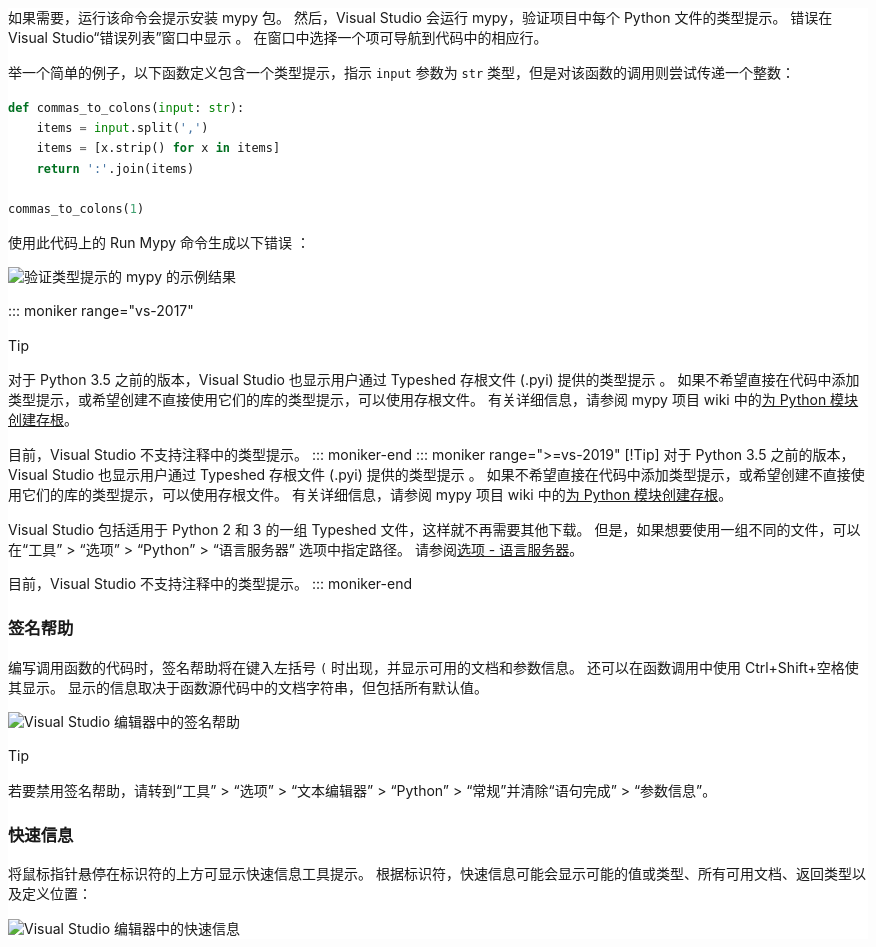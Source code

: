 如果需要，运行该命令会提示安装 mypy 包。 然后，Visual Studio 会运行 mypy，验证项目中每个 Python 文件的类型提示。 错误在 Visual Studio“错误列表”窗口中显示  。 在窗口中选择一个项可导航到代码中的相应行。

举一个简单的例子，以下函数定义包含一个类型提示，指示 `input` 参数为 `str` 类型，但是对该函数的调用则尝试传递一个整数：

```python
def commas_to_colons(input: str):
    items = input.split(',')
    items = [x.strip() for x in items]
    return ':'.join(items)

commas_to_colons(1)
```

使用此代码上的 Run Mypy 命令生成以下错误  ：

![验证类型提示的 mypy 的示例结果](media/code-editing-type-hints-validation-error.png)

::: moniker range="vs-2017"
> [!Tip]
> 对于 Python 3.5 之前的版本，Visual Studio 也显示用户通过 Typeshed 存根文件 (.pyi) 提供的类型提示   。 如果不希望直接在代码中添加类型提示，或希望创建不直接使用它们的库的类型提示，可以使用存根文件。 有关详细信息，请参阅 mypy 项目 wiki 中的[为 Python 模块创建存根](https://github.com/python/mypy/wiki/Creating-Stubs-For-Python-Modules)。
>
> 目前，Visual Studio 不支持注释中的类型提示。
::: moniker-end
::: moniker range=">=vs-2019"
> [!Tip]
> 对于 Python 3.5 之前的版本，Visual Studio 也显示用户通过 Typeshed 存根文件 (.pyi) 提供的类型提示   。 如果不希望直接在代码中添加类型提示，或希望创建不直接使用它们的库的类型提示，可以使用存根文件。 有关详细信息，请参阅 mypy 项目 wiki 中的[为 Python 模块创建存根](https://github.com/python/mypy/wiki/Creating-Stubs-For-Python-Modules)。
>
> Visual Studio 包括适用于 Python 2 和 3 的一组 Typeshed 文件，这样就不再需要其他下载。 但是，如果想要使用一组不同的文件，可以在“工具”   > “选项”   > “Python”   > “语言服务器”  选项中指定路径。 请参阅[选项 - 语言服务器](python-support-options-and-settings-in-visual-studio.md#language-server-options)。
>
> 目前，Visual Studio 不支持注释中的类型提示。
::: moniker-end

### <a name="signature-help"></a>签名帮助

编写调用函数的代码时，签名帮助将在键入左括号 `(` 时出现，并显示可用的文档和参数信息。 还可以在函数调用中使用 Ctrl+Shift+空格使其显示。 显示的信息取决于函数源代码中的文档字符串，但包括所有默认值。

![Visual Studio 编辑器中的签名帮助](media/code-editing-signature-help.png)

> [!Tip]
> 若要禁用签名帮助，请转到“工具” > “选项” > “文本编辑器” > “Python” > “常规”并清除“语句完成” > “参数信息”。

### <a name="quick-info"></a>快速信息

将鼠标指针悬停在标识符的上方可显示快速信息工具提示。 根据标识符，快速信息可能会显示可能的值或类型、所有可用文档、返回类型以及定义位置：

![Visual Studio 编辑器中的快速信息](media/code-editing-quick-info.png)
